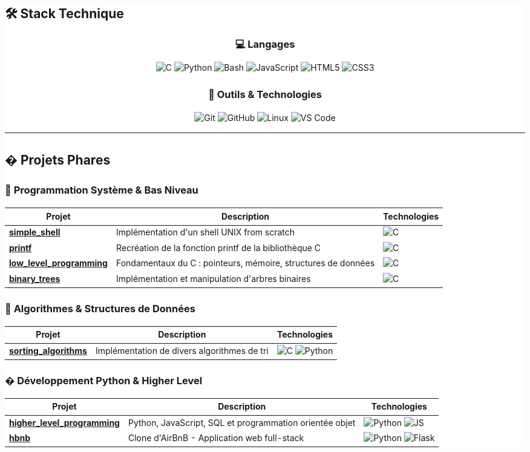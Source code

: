 
## 🛠️ Stack Technique

<div align="center">

### 💻 Langages
![C](https://img.shields.io/badge/C-00599C?style=for-the-badge&logo=c&logoColor=white)
![Python](https://img.shields.io/badge/Python-3776AB?style=for-the-badge&logo=python&logoColor=white)
![Bash](https://img.shields.io/badge/Shell_Script-121011?style=for-the-badge&logo=gnu-bash&logoColor=white)
![JavaScript](https://img.shields.io/badge/JavaScript-F7DF1E?style=for-the-badge&logo=javascript&logoColor=black)
![HTML5](https://img.shields.io/badge/HTML5-E34F26?style=for-the-badge&logo=html5&logoColor=white)
![CSS3](https://img.shields.io/badge/CSS3-1572B6?style=for-the-badge&logo=css3&logoColor=white)

### 🧰 Outils & Technologies
![Git](https://img.shields.io/badge/Git-F05032?style=for-the-badge&logo=git&logoColor=white)
![GitHub](https://img.shields.io/badge/GitHub-181717?style=for-the-badge&logo=github&logoColor=white)
![Linux](https://img.shields.io/badge/Linux-FCC624?style=for-the-badge&logo=linux&logoColor=black)
![VS Code](https://img.shields.io/badge/VS_Code-007ACC?style=for-the-badge&logo=visual-studio-code&logoColor=white)

</div>

---

## � Projets Phares

### 🔷 **Programmation Système & Bas Niveau**
| Projet | Description | Technologies |
|--------|-------------|--------------|
| **[simple_shell](https://github.com/JordannM83/holbertonschool-simple_shell)** | Implémentation d'un shell UNIX from scratch | ![C](https://img.shields.io/badge/-C-00599C?style=flat-square&logo=c) |
| **[printf](https://github.com/JordannM83/holbertonschool-printf)** | Recréation de la fonction printf de la bibliothèque C | ![C](https://img.shields.io/badge/-C-00599C?style=flat-square&logo=c) |
| **[low_level_programming](https://github.com/JordannM83/holbertonschool-low_level_programming)** | Fondamentaux du C : pointeurs, mémoire, structures de données | ![C](https://img.shields.io/badge/-C-00599C?style=flat-square&logo=c) |
| **[binary_trees](https://github.com/adi-mart/holbertonschool-binary_trees)** | Implémentation et manipulation d'arbres binaires | ![C](https://img.shields.io/badge/-C-00599C?style=flat-square&logo=c) |

### 🔶 **Algorithmes & Structures de Données**
| Projet | Description | Technologies |
|--------|-------------|--------------|
| **[sorting_algorithms](https://github.com/JordannM83/holbertonschool-sorting_algorithms)** | Implémentation de divers algorithmes de tri | ![C](https://img.shields.io/badge/-C-00599C?style=flat-square&logo=c) ![Python](https://img.shields.io/badge/-Python-3776AB?style=flat-square&logo=python) |

### � **Développement Python & Higher Level**
| Projet | Description | Technologies |
|--------|-------------|--------------|
| **[higher_level_programming](https://github.com/JordannM83/holbertonschool-higher_level_programming)** | Python, JavaScript, SQL et programmation orientée objet | ![Python](https://img.shields.io/badge/-Python-3776AB?style=flat-square&logo=python) ![JS](https://img.shields.io/badge/-JavaScript-F7DF1E?style=flat-square&logo=javascript) |
| **[hbnb](https://github.com/Krapaud/holbertonschool-hbnb)** | Clone d'AirBnB - Application web full-stack | ![Python](https://img.shields.io/badge/-Python-3776AB?style=flat-square&logo=python) ![Flask](https://img.shields.io/badge/-Flask-000000?style=flat-square&logo=flask) |
